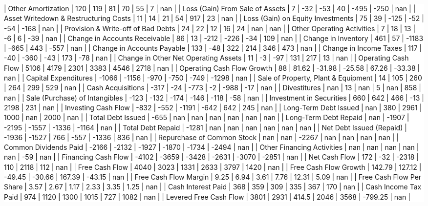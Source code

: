 | Other Amortization                    |   120    |         119    |          81    |          70    |          55    |           7    |           nan |
| Loss (Gain) From Sale of Assets       |     7    |         -32    |         -53    |          40    |        -495    |        -250    |           nan |
| Asset Writedown & Restructuring Costs |    11    |          14    |          21    |          54    |         917    |          23    |           nan |
| Loss (Gain) on Equity Investments     |    75    |          39    |        -125    |         -52    |         -54    |        -168    |           nan |
| Provision & Write-off of Bad Debts    |    24    |          22    |          12    |          16    |          24    |         nan    |           nan |
| Other Operating Activities            |     7    |          18    |          13    |          -6    |           6    |         -39    |           nan |
| Change in Accounts Receivable         |    86    |          13    |        -212    |        -226    |         -34    |         109    |           nan |
| Change in Inventory                   |   461    |          57    |       -1183    |        -665    |         443    |        -557    |           nan |
| Change in Accounts Payable            |   133    |         -48    |         322    |         214    |         346    |         473    |           nan |
| Change in Income Taxes                |   117    |         -40    |        -360    |         -43    |         173    |         -78    |           nan |
| Change in Other Net Operating Assets  |    11    |          -3    |         -97    |         131    |         217    |          13    |           nan |
| Operating Cash Flow                   |  5106    |        4179    |        2301    |        3383    |        4546    |        2718    |           nan |
| Operating Cash Flow Growth            |    88    |          81.62 |         -31.98 |         -25.58 |          67.26 |         -33.38 |           nan |
| Capital Expenditures                  | -1066    |       -1156    |        -970    |        -750    |        -749    |       -1298    |           nan |
| Sale of Property, Plant & Equipment   |    14    |         105    |         260    |         264    |         299    |         529    |           nan |
| Cash Acquisitions                     |  -317    |         -24    |        -773    |          -2    |        -988    |         -17    |           nan |
| Divestitures                          |   nan    |          13    |         nan    |           5    |         nan    |         858    |           nan |
| Sale (Purchase) of Intangibles        |  -123    |        -132    |        -174    |        -146    |        -118    |         -58    |           nan |
| Investment in Securities              |   660    |         642    |         466    |         -13    |        2198    |         231    |           nan |
| Investing Cash Flow                   |  -832    |        -552    |       -1191    |        -642    |         642    |         245    |           nan |
| Long-Term Debt Issued                 |   nan    |         380    |        2961    |        1000    |         nan    |        2000    |           nan |
| Total Debt Issued                     |  -655    |         nan    |         nan    |         nan    |         nan    |         nan    |           nan |
| Long-Term Debt Repaid                 |   nan    |       -1907    |       -2195    |       -1557    |       -1336    |       -1164    |           nan |
| Total Debt Repaid                     | -1281    |         nan    |         nan    |         nan    |         nan    |         nan    |           nan |
| Net Debt Issued (Repaid)              | -1936    |       -1527    |         766    |        -557    |       -1336    |         836    |           nan |
| Repurchase of Common Stock            |   nan    |         nan    |       -2267    |         nan    |         nan    |         nan    |           nan |
| Common Dividends Paid                 | -2166    |       -2132    |       -1927    |       -1870    |       -1734    |       -2494    |           nan |
| Other Financing Activities            |   nan    |         nan    |         nan    |         nan    |         nan    |         -59    |           nan |
| Financing Cash Flow                   | -4102    |       -3659    |       -3428    |       -2631    |       -3070    |       -2851    |           nan |
| Net Cash Flow                         |   172    |         -32    |       -2318    |         110    |        2118    |         112    |           nan |
| Free Cash Flow                        |  4040    |        3023    |        1331    |        2633    |        3797    |        1420    |           nan |
| Free Cash Flow Growth                 |   142.79 |         127.12 |         -49.45 |         -30.66 |         167.39 |         -43.15 |           nan |
| Free Cash Flow Margin                 |     9.25 |           6.94 |           3.61 |           7.76 |          12.31 |           5.09 |           nan |
| Free Cash Flow Per Share              |     3.57 |           2.67 |           1.17 |           2.33 |           3.35 |           1.25 |           nan |
| Cash Interest Paid                    |   368    |         359    |         309    |         335    |         367    |         170    |           nan |
| Cash Income Tax Paid                  |   974    |        1120    |        1300    |        1015    |         727    |        1082    |           nan |
| Levered Free Cash Flow                |  3801    |        2931    |         414.5  |        2046    |        3568    |        -799.25 |           nan |